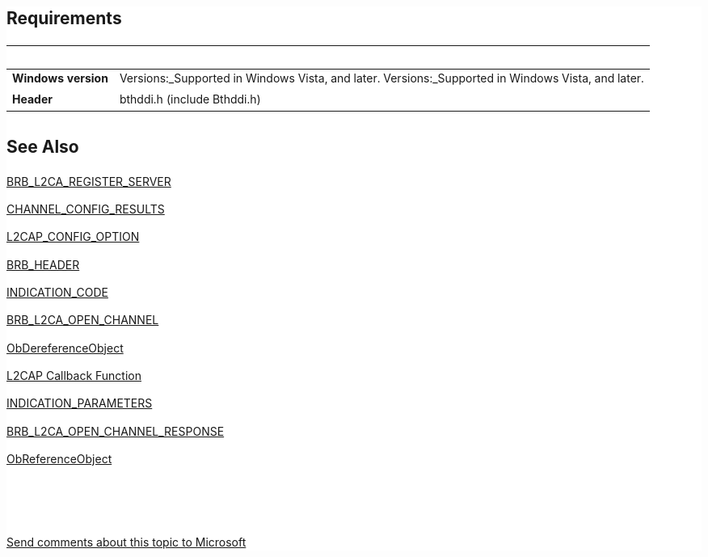 ## Requirements
| &nbsp; | &nbsp; |
| ---- |:---- |
| **Windows version** | Versions:\_Supported in Windows Vista, and later. Versions:\_Supported in Windows Vista, and later. |
| **Header** | bthddi.h (include Bthddi.h) |

## See Also

<a href="https://msdn.microsoft.com/en-us/library/windows/hardware/ff536618">BRB_L2CA_REGISTER_SERVER</a>



<a href="..\bthddi\ns-bthddi-_channel_config_results.md">CHANNEL_CONFIG_RESULTS</a>



<a href="..\bthddi\ns-bthddi-_l2cap_config_option.md">L2CAP_CONFIG_OPTION</a>



<a href="..\bthddi\ns-bthddi-_brb_header.md">BRB_HEADER</a>



<a href="..\bthddi\ne-bthddi-_indication_code.md">INDICATION_CODE</a>



<a href="https://msdn.microsoft.com/library/windows/hardware/ff536615">BRB_L2CA_OPEN_CHANNEL</a>



<a href="..\wdm\nf-wdm-obdereferenceobject.md">ObDereferenceObject</a>



<a href="..\bthddi\nc-bthddi-pfnbthport_indication_callback.md">L2CAP Callback Function</a>



<a href="..\bthddi\ns-bthddi-_indication_parameters.md">INDICATION_PARAMETERS</a>



<a href="https://msdn.microsoft.com/en-us/library/windows/hardware/ff536616">
   BRB_L2CA_OPEN_CHANNEL_RESPONSE</a>



<a href="..\wdm\nf-wdm-obreferenceobject.md">ObReferenceObject</a>



 

 

<a href="mailto:wsddocfb@microsoft.com?subject=Documentation%20feedback [bltooth\bltooth]:%20_BRB_L2CA_OPEN_CHANNEL structure%20 RELEASE:%20(2/15/2018)&amp;body=%0A%0APRIVACY STATEMENT%0A%0AWe use your feedback to improve the documentation. We don't use your email address for any other purpose, and we'll remove your email address from our system after the issue that you're reporting is fixed. While we're working to fix this issue, we might send you an email message to ask for more info. Later, we might also send you an email message to let you know that we've addressed your feedback.%0A%0AFor more info about Microsoft's privacy policy, see http://privacy.microsoft.com/en-us/default.aspx." title="Send comments about this topic to Microsoft">Send comments about this topic to Microsoft</a>